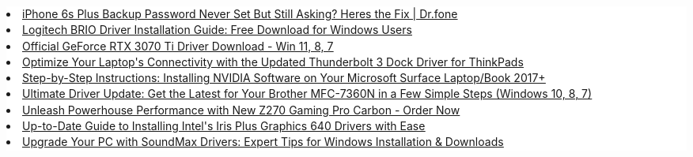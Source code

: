 <li><a href="https://iphone-unlock.techidaily.com/iphone-6s-plus-backup-password-never-set-but-still-asking-heres-the-fix-drfone-by-drfone-ios/"><u>iPhone 6s Plus Backup Password Never Set But Still Asking? Heres the Fix | Dr.fone</u></a></li>
<li><a href="https://driver-download.techidaily.com/logitech-brio-driver-installation-guide-free-download-for-windows-users/"><u>Logitech BRIO Driver Installation Guide: Free Download for Windows Users</u></a></li>
<li><a href="https://driver-download.techidaily.com/official-geforce-rtx-3070-ti-driver-download-win-11-8-7/"><u>Official GeForce RTX 3070 Ti Driver Download - Win 11, 8, 7</u></a></li>
<li><a href="https://driver-download.techidaily.com/optimize-your-laptops-connectivity-with-the-updated-thunderbolt-3-dock-driver-for-thinkpads/"><u>Optimize Your Laptop's Connectivity with the Updated Thunderbolt 3 Dock Driver for ThinkPads</u></a></li>
<li><a href="https://driver-download.techidaily.com/step-by-step-instructions-installing-nvidia-software-on-your-microsoft-surface-laptopbook-2017plus/"><u>Step-by-Step Instructions: Installing NVIDIA Software on Your Microsoft Surface Laptop/Book 2017+</u></a></li>
<li><a href="https://driver-download.techidaily.com/ultimate-driver-update-get-the-latest-for-your-brother-mfc-7360n-in-a-few-simple-steps-windows-10-8-7/"><u>Ultimate Driver Update: Get the Latest for Your Brother MFC-7360N in a Few Simple Steps (Windows 10, 8, 7)</u></a></li>
<li><a href="https://driver-download.techidaily.com/1722976000566-unleash-powerhouse-performance-with-new-z270-gaming-pro-carbon-order-now/"><u>Unleash Powerhouse Performance with New Z270 Gaming Pro Carbon - Order Now</u></a></li>
<li><a href="https://driver-download.techidaily.com/up-to-date-guide-to-installing-intels-iris-plus-graphics-640-drivers-with-ease/"><u>Up-to-Date Guide to Installing Intel's Iris Plus Graphics 640 Drivers with Ease</u></a></li>
<li><a href="https://driver-download.techidaily.com/upgrade-your-pc-with-soundmax-drivers-expert-tips-for-windows-installation-and-downloads/"><u>Upgrade Your PC with SoundMax Drivers: Expert Tips for Windows Installation & Downloads</u></a></li>
</ul></div>
